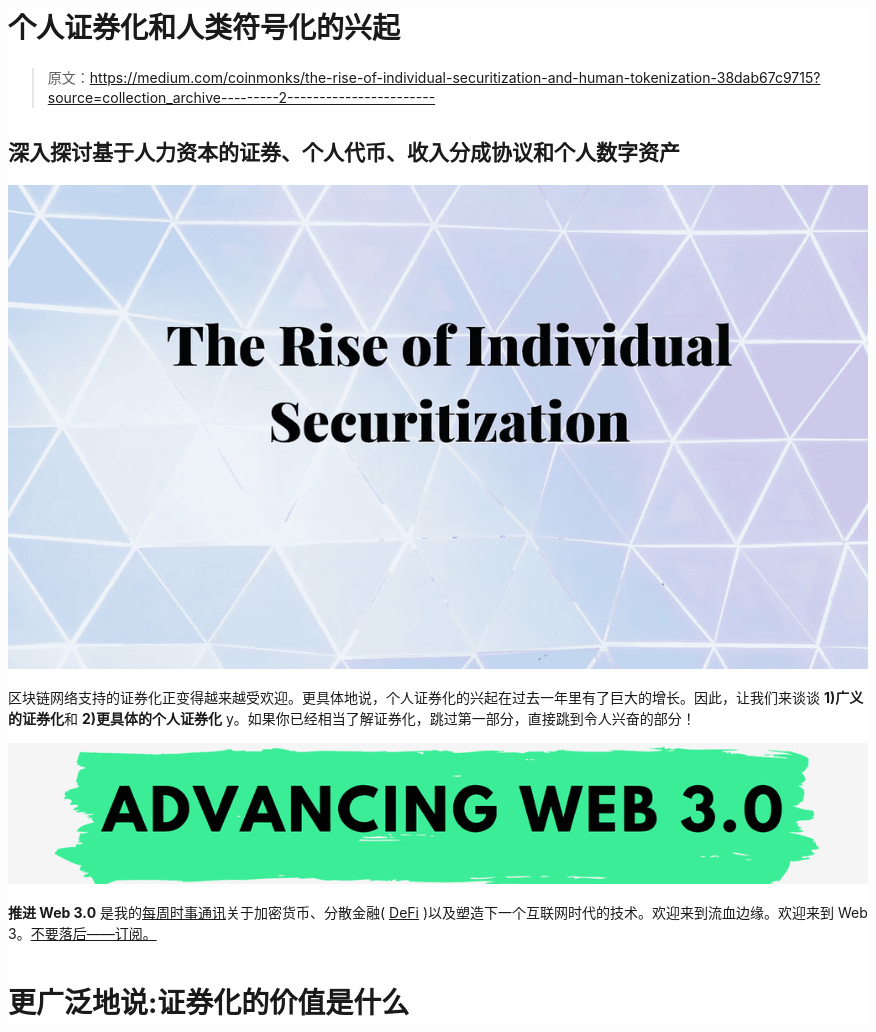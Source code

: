 # 个人证券化和人类符号化的兴起

> 原文：<https://medium.com/coinmonks/the-rise-of-individual-securitization-and-human-tokenization-38dab67c9715?source=collection_archive---------2----------------------->

## 深入探讨基于人力资本的证券、个人代币、收入分成协议和个人数字资产

![](img/3afaec8a7f19b2f18a22f5f87d696b57.png)

区块链网络支持的证券化正变得越来越受欢迎。更具体地说，个人证券化的兴起在过去一年里有了巨大的增长。因此，让我们来谈谈 **1)广义的证券化**和 **2)更具体的个人证券化** y。如果你已经相当了解证券化，跳过第一部分，直接跳到令人兴奋的部分！

![](img/e6cf037fe1482051a60ab4369b61a916.png)

**推进 Web 3.0** 是我的[每周时事通讯](https://advancingweb3.substack.com/)关于加密货币、分散金融( [DeFi](https://consensys.net/blog/news/2019-was-the-year-of-defi-and-why-2020-will-be-too/) )以及塑造下一个互联网时代的技术。欢迎来到流血边缘。欢迎来到 Web 3。[不要落后——订阅。](https://advancingweb3.substack.com/)

# 更广泛地说:证券化的价值是什么
